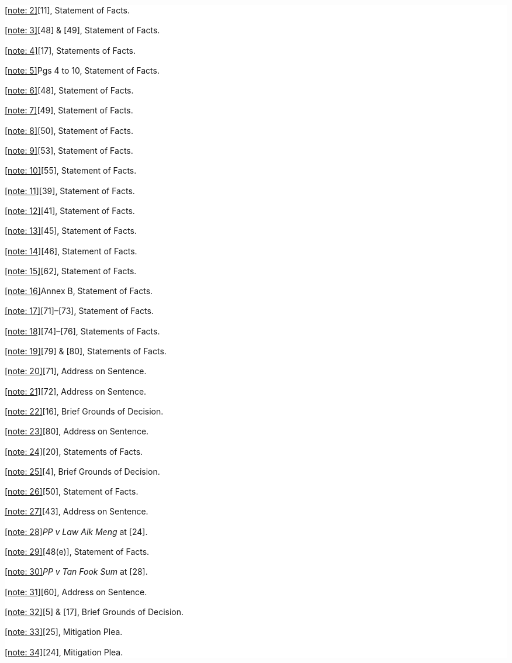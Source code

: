 [\[note: 2\]](#Ftn_2_1)\[11\], Statement of Facts.

[\[note: 3\]](#Ftn_3_1)\[48\] & \[49\], Statement of Facts.

[\[note: 4\]](#Ftn_4_1)\[17\], Statements of Facts.

[\[note: 5\]](#Ftn_5_1)Pgs 4 to 10, Statement of Facts.

[\[note: 6\]](#Ftn_6_1)\[48\], Statement of Facts.

[\[note: 7\]](#Ftn_7_1)\[49\], Statement of Facts.

[\[note: 8\]](#Ftn_8_1)\[50\], Statement of Facts.

[\[note: 9\]](#Ftn_9_1)\[53\], Statement of Facts.

[\[note: 10\]](#Ftn_10_1)\[55\], Statement of Facts.

[\[note: 11\]](#Ftn_11_1)\[39\], Statement of Facts.

[\[note: 12\]](#Ftn_12_1)\[41\], Statement of Facts.

[\[note: 13\]](#Ftn_13_1)\[45\], Statement of Facts.

[\[note: 14\]](#Ftn_14_1)\[46\], Statement of Facts.

[\[note: 15\]](#Ftn_15_1)\[62\], Statement of Facts.

[\[note: 16\]](#Ftn_16_1)Annex B, Statement of Facts.

[\[note: 17\]](#Ftn_17_1)\[71\]–\[73\], Statement of Facts.

[\[note: 18\]](#Ftn_18_1)\[74\]–\[76\], Statements of Facts.

[\[note: 19\]](#Ftn_19_1)\[79\] & \[80\], Statements of Facts.

[\[note: 20\]](#Ftn_20_1)\[71\], Address on Sentence.

[\[note: 21\]](#Ftn_21_1)\[72\], Address on Sentence.

[\[note: 22\]](#Ftn_22_1)\[16\], Brief Grounds of Decision.

[\[note: 23\]](#Ftn_23_1)\[80\], Address on Sentence.

[\[note: 24\]](#Ftn_24_1)\[20\], Statements of Facts.

[\[note: 25\]](#Ftn_25_1)\[4\], Brief Grounds of Decision.

[\[note: 26\]](#Ftn_26_1)\[50\], Statement of Facts.

[\[note: 27\]](#Ftn_27_1)\[43\], Address on Sentence.

[\[note: 28\]](#Ftn_28_1)_PP v Law Aik Meng_ at \[24\].

[\[note: 29\]](#Ftn_29_1)\[48(e)\], Statement of Facts.

[\[note: 30\]](#Ftn_30_1)_PP v Tan Fook Sum_ at \[28\].

[\[note: 31\]](#Ftn_31_1)\[60\], Address on Sentence.

[\[note: 32\]](#Ftn_32_1)\[5\] & \[17\], Brief Grounds of Decision.

[\[note: 33\]](#Ftn_33_1)\[25\], Mitigation Plea.

[\[note: 34\]](#Ftn_34_1)\[24\], Mitigation Plea.
